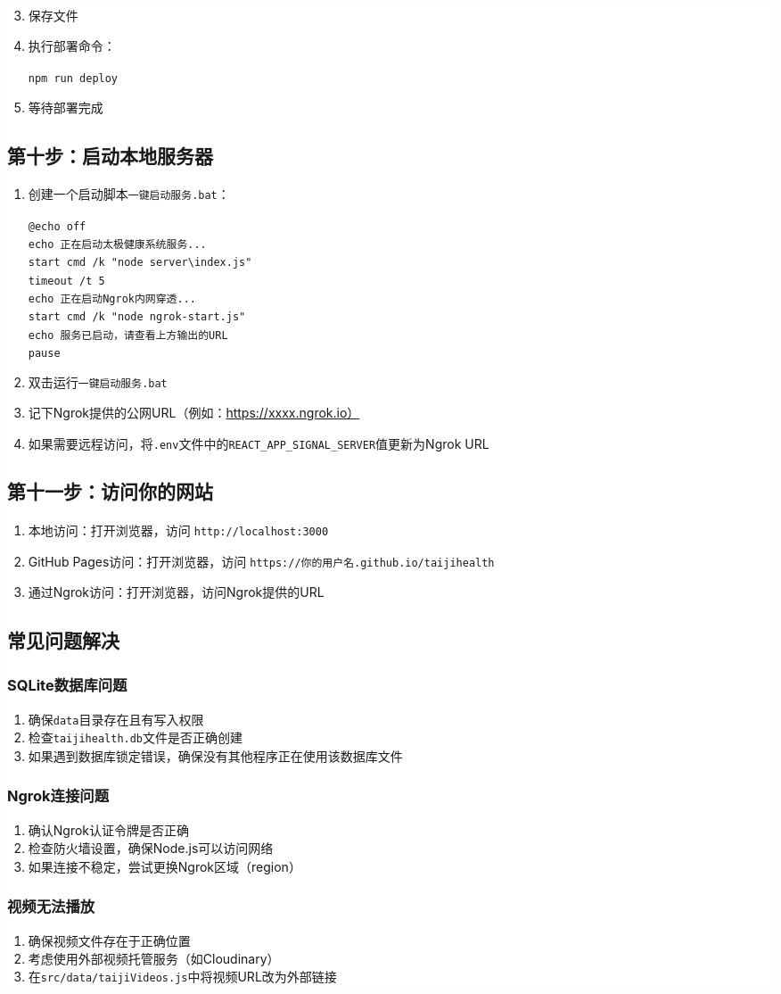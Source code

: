 3. 保存文件

4. 执行部署命令：
   ```
   npm run deploy
   ```

5. 等待部署完成

## 第十步：启动本地服务器

1. 创建一个启动脚本`一键启动服务.bat`：
   ```
   @echo off
   echo 正在启动太极健康系统服务...
   start cmd /k "node server\index.js"
   timeout /t 5
   echo 正在启动Ngrok内网穿透...
   start cmd /k "node ngrok-start.js"
   echo 服务已启动，请查看上方输出的URL
   pause
   ```

2. 双击运行`一键启动服务.bat`

3. 记下Ngrok提供的公网URL（例如：https://xxxx.ngrok.io）

4. 如果需要远程访问，将`.env`文件中的`REACT_APP_SIGNAL_SERVER`值更新为Ngrok URL

## 第十一步：访问你的网站

1. 本地访问：打开浏览器，访问 `http://localhost:3000`

2. GitHub Pages访问：打开浏览器，访问 `https://你的用户名.github.io/taijihealth`

3. 通过Ngrok访问：打开浏览器，访问Ngrok提供的URL

## 常见问题解决

### SQLite数据库问题

1. 确保`data`目录存在且有写入权限
2. 检查`taijihealth.db`文件是否正确创建
3. 如果遇到数据库锁定错误，确保没有其他程序正在使用该数据库文件

### Ngrok连接问题

1. 确认Ngrok认证令牌是否正确
2. 检查防火墙设置，确保Node.js可以访问网络
3. 如果连接不稳定，尝试更换Ngrok区域（region）

### 视频无法播放

1. 确保视频文件存在于正确位置
2. 考虑使用外部视频托管服务（如Cloudinary）
3. 在`src/data/taijiVideos.js`中将视频URL改为外部链接
